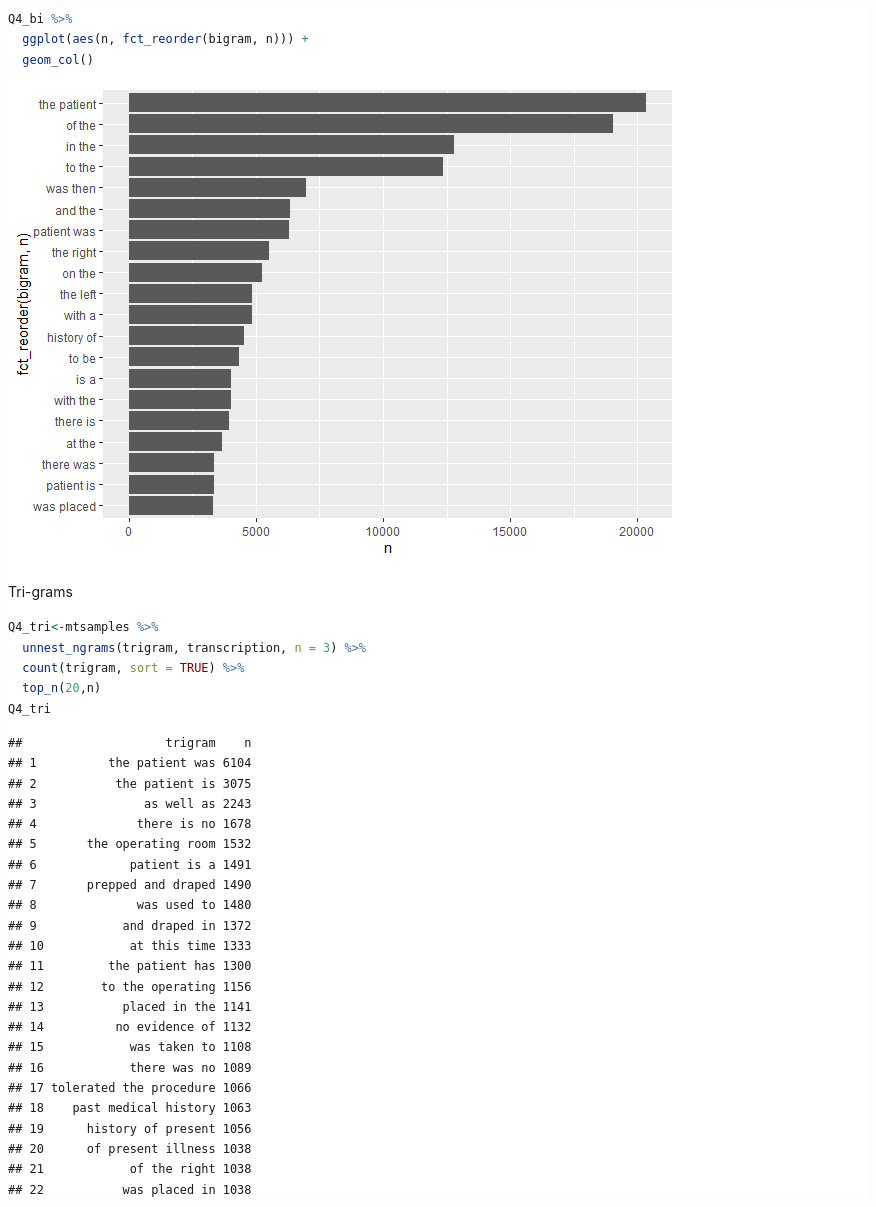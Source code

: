 ```r
Q4_bi %>%
  ggplot(aes(n, fct_reorder(bigram, n))) +
  geom_col()
```

![](PM566-Lab06_files/figure-html/bigram-plot-1.png)

Tri-grams

```r
Q4_tri<-mtsamples %>%
  unnest_ngrams(trigram, transcription, n = 3) %>%
  count(trigram, sort = TRUE) %>%
  top_n(20,n)
Q4_tri
```

```
##                    trigram    n
## 1          the patient was 6104
## 2           the patient is 3075
## 3               as well as 2243
## 4              there is no 1678
## 5       the operating room 1532
## 6             patient is a 1491
## 7       prepped and draped 1490
## 8              was used to 1480
## 9            and draped in 1372
## 10            at this time 1333
## 11         the patient has 1300
## 12        to the operating 1156
## 13           placed in the 1141
## 14          no evidence of 1132
## 15            was taken to 1108
## 16            there was no 1089
## 17 tolerated the procedure 1066
## 18    past medical history 1063
## 19      history of present 1056
## 20      of present illness 1038
## 21            of the right 1038
## 22           was placed in 1038
```